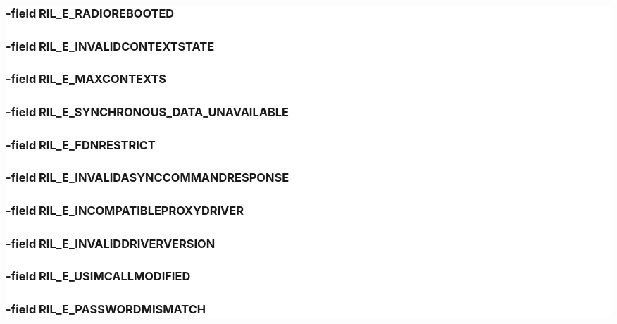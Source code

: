 ### -field <a id="RIL_E_RADIOREBOOTED"></a><a id="ril_e_radiorebooted"></a><b>RIL_E_RADIOREBOOTED</b>

<dd></dd>

### -field <a id="RIL_E_INVALIDCONTEXTSTATE"></a><a id="ril_e_invalidcontextstate"></a><b>RIL_E_INVALIDCONTEXTSTATE</b>

<dd></dd>

### -field <a id="RIL_E_MAXCONTEXTS"></a><a id="ril_e_maxcontexts"></a><b>RIL_E_MAXCONTEXTS</b>

<dd></dd>

### -field <a id="RIL_E_SYNCHRONOUS_DATA_UNAVAILABLE"></a><a id="ril_e_synchronous_data_unavailable"></a><b>RIL_E_SYNCHRONOUS_DATA_UNAVAILABLE</b>

<dd></dd>

### -field <a id="RIL_E_FDNRESTRICT"></a><a id="ril_e_fdnrestrict"></a><b>RIL_E_FDNRESTRICT</b>

<dd></dd>

### -field <a id="RIL_E_INVALIDASYNCCOMMANDRESPONSE"></a><a id="ril_e_invalidasynccommandresponse"></a><b>RIL_E_INVALIDASYNCCOMMANDRESPONSE</b>

<dd></dd>

### -field <a id="RIL_E_INCOMPATIBLEPROXYDRIVER"></a><a id="ril_e_incompatibleproxydriver"></a><b>RIL_E_INCOMPATIBLEPROXYDRIVER</b>

<dd></dd>

### -field <a id="RIL_E_INVALIDDRIVERVERSION"></a><a id="ril_e_invaliddriverversion"></a><b>RIL_E_INVALIDDRIVERVERSION</b>

<dd></dd>

### -field <a id="RIL_E_USIMCALLMODIFIED"></a><a id="ril_e_usimcallmodified"></a><b>RIL_E_USIMCALLMODIFIED</b>

<dd></dd>

### -field <a id="RIL_E_PASSWORDMISMATCH"></a><a id="ril_e_passwordmismatch"></a><b>RIL_E_PASSWORDMISMATCH</b>

<dd></dd>
